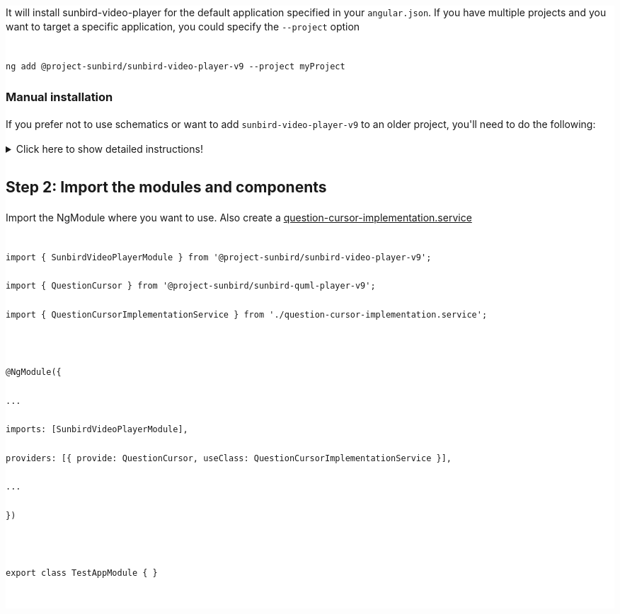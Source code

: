   

It will install sunbird-video-player for the default application specified in your `angular.json`. If you have multiple projects and you want to target a specific application, you could specify the `--project` option

  

```red

ng add @project-sunbird/sunbird-video-player-v9 --project myProject

```

### Manual installation

If you prefer not to use schematics or want to add `sunbird-video-player-v9` to an older project, you'll need to do the following:

  

<details><summary>Click here to show detailed instructions!</summary></details>

  

## Step 2: Import the modules and components

  

Import the NgModule where you want to use. Also create a [question-cursor-implementation.service](../../src/app/question-cursor-implementation.service.ts)

```

import { SunbirdVideoPlayerModule } from '@project-sunbird/sunbird-video-player-v9';

import { QuestionCursor } from '@project-sunbird/sunbird-quml-player-v9';

import { QuestionCursorImplementationService } from './question-cursor-implementation.service';

  

@NgModule({

...

imports: [SunbirdVideoPlayerModule],

providers: [{ provide: QuestionCursor, useClass: QuestionCursorImplementationService }],

...

})

  

export class TestAppModule { }

  

```
